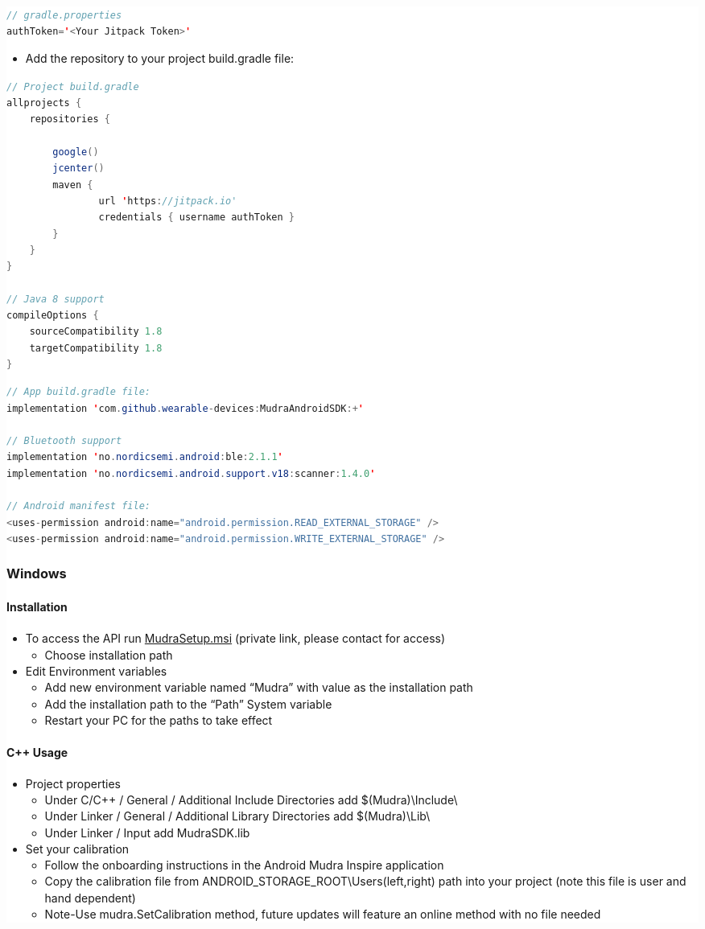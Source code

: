```java
// gradle.properties
authToken='<Your Jitpack Token>'
```

* Add the repository to your project build.gradle file:

```java
// Project build.gradle
allprojects {
    repositories {
      		  
		google()
		jcenter()
		maven {
			    url 'https://jitpack.io'
			    credentials { username authToken }
		}
	}
}

// Java 8 support
compileOptions {
    sourceCompatibility 1.8
    targetCompatibility 1.8
}
```

```java
// App build.gradle file:
implementation 'com.github.wearable-devices:MudraAndroidSDK:+'

// Bluetooth support
implementation 'no.nordicsemi.android:ble:2.1.1'
implementation 'no.nordicsemi.android.support.v18:scanner:1.4.0'

// Android manifest file:
<uses-permission android:name="android.permission.READ_EXTERNAL_STORAGE" />
<uses-permission android:name="android.permission.WRITE_EXTERNAL_STORAGE" />
```
### Windows

#### Installation

* To access the API run <a href='https://drive.google.com/open?id=1dG1Ljlqn_AYVrB0on6ALeMAKKQpTqkif'>MudraSetup.msi</a> (private link, please contact for access)
  * Choose installation path
* Edit Environment variables
  * Add new environment variable named “Mudra” with value as the installation path
  * Add the installation path to the “Path” System variable
  * Restart your PC for the paths to take effect

#### C++ Usage
* Project properties
   * Under C/C++ / General / Additional Include Directories add $(Mudra)\Include\
   * Under Linker / General / Additional Library Directories add $(Mudra)\Lib\
   * Under Linker / Input add MudraSDK.lib
* Set your calibration
  * Follow the onboarding instructions in the Android Mudra Inspire application
  * Copy the calibration file from ANDROID_STORAGE_ROOT\Users\(left,right) path into your project (note this file is user and hand dependent)
  * Note-Use mudra.SetCalibration method, future updates will feature an online method with no file needed
